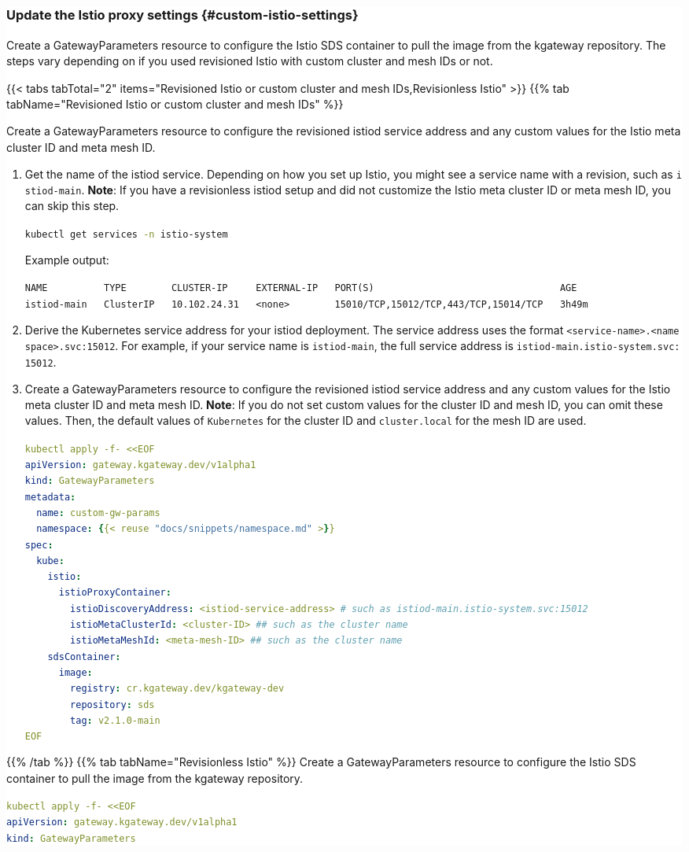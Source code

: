 ### Update the Istio proxy settings {#custom-istio-settings}

Create a GatewayParameters resource to configure the Istio SDS container to pull the image from the kgateway repository. The steps vary depending on if you used revisioned Istio with custom cluster and mesh IDs or not.

{{< tabs tabTotal="2" items="Revisioned Istio or custom cluster and mesh IDs,Revisionless Istio" >}}
{{% tab tabName="Revisioned Istio or custom cluster and mesh IDs" %}}

Create a GatewayParameters resource to configure the revisioned istiod service address and any custom values for the Istio meta cluster ID and meta mesh ID.

1. Get the name of the istiod service. Depending on how you set up Istio, you might see a service name with a revision, such as `istiod-main`. **Note**: If you have a revisionless istiod setup and did not customize the Istio meta cluster ID or meta mesh ID, you can skip this step. 
   ```sh
   kubectl get services -n istio-system
   ```
   
   Example output: 
   ```                          
   NAME          TYPE        CLUSTER-IP     EXTERNAL-IP   PORT(S)                                 AGE
   istiod-main   ClusterIP   10.102.24.31   <none>        15010/TCP,15012/TCP,443/TCP,15014/TCP   3h49m
   ``` 

2. Derive the Kubernetes service address for your istiod deployment. The service address uses the format `<service-name>.<namespace>.svc:15012`. For example, if your service name is `istiod-main`, the full service address is `istiod-main.istio-system.svc:15012`.

3. Create a GatewayParameters resource to configure the revisioned istiod service address and any custom values for the Istio meta cluster ID and meta mesh ID. **Note**: If you do not set custom values for the cluster ID and mesh ID, you can omit these values. Then, the default values of `Kubernetes` for the cluster ID and `cluster.local` for the mesh ID are used.
   ```yaml
   kubectl apply -f- <<EOF
   apiVersion: gateway.kgateway.dev/v1alpha1
   kind: GatewayParameters
   metadata:
     name: custom-gw-params
     namespace: {{< reuse "docs/snippets/namespace.md" >}}
   spec:
     kube: 
       istio:
         istioProxyContainer:
           istioDiscoveryAddress: <istiod-service-address> # such as istiod-main.istio-system.svc:15012
           istioMetaClusterId: <cluster-ID> ## such as the cluster name
           istioMetaMeshId: <meta-mesh-ID> ## such as the cluster name
       sdsContainer:
         image:
           registry: cr.kgateway.dev/kgateway-dev
           repository: sds
           tag: v2.1.0-main
   EOF
   ```  
{{% /tab %}}
{{% tab tabName="Revisionless Istio" %}}
Create a GatewayParameters resource to configure the Istio SDS container to pull the image from the kgateway repository.
```yaml
kubectl apply -f- <<EOF
apiVersion: gateway.kgateway.dev/v1alpha1
kind: GatewayParameters
```